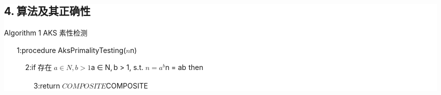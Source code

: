 ## 4. 算法及其正确性


<div id="anchor"></div>
<div id="algoWrapper">
<div class="ps-root">
<div class="ps-algorithm with-caption">
<p class="ps-line" style="text-indent:-1.2em;padding-left:1.2em;">
<span class="ps-keyword">Algorithm 1 </span>AKS 素性检测</p>
<div class="ps-algorithmic  with-linenum ">
<div class="ps-block" style="margin-left:1.7999999999999998em;">
<p class="ps-line ps-code">
<span class="ps-linenum" style="left:0em;">1:</span><span class="ps-keyword">procedure </span><span class="ps-funcname">AksPrimalityTesting</span>(<span class="katex"><span class="katex-mathml"><math xmlns="http://www.w3.org/1998/Math/MathML"><semantics><mrow><mi>n</mi></mrow><annotation encoding="application/x-tex">n</annotation></semantics></math></span><span class="katex-html" aria-hidden="true"><span class="base"><span class="strut" style="height:0.4306em;"></span><span class="mord mathnormal">n</span></span></span></span>)</p>
<div class="ps-block" style="margin-left:1.2em;">
<p class="ps-line ps-code">
<span class="ps-linenum" style="left:-1.5em;">2:</span><span class="ps-keyword">if </span>存在 <span class="katex"><span class="katex-mathml"><math xmlns="http://www.w3.org/1998/Math/MathML"><semantics><mrow><mi>a</mi><mo>∈</mo><mi mathvariant="double-struck">N</mi><mo separator="true">,</mo><mi>b</mi><mo>&gt;</mo><mn>1</mn></mrow><annotation encoding="application/x-tex">a\in\mathbb N, b&gt;1</annotation></semantics></math></span><span class="katex-html" aria-hidden="true"><span class="base"><span class="strut" style="height:0.5782em;vertical-align:-0.0391em;"></span><span class="mord mathnormal">a</span><span class="mspace" style="margin-right:0.2778em;"></span><span class="mrel">∈</span><span class="mspace" style="margin-right:0.2778em;"></span></span><span class="base"><span class="strut" style="height:0.8889em;vertical-align:-0.1944em;"></span><span class="mord mathbb">N</span><span class="mpunct">,</span><span class="mspace" style="margin-right:0.1667em;"></span><span class="mord mathnormal">b</span><span class="mspace" style="margin-right:0.2778em;"></span><span class="mrel">&gt;</span><span class="mspace" style="margin-right:0.2778em;"></span></span><span class="base"><span class="strut" style="height:0.6444em;"></span><span class="mord">1</span></span></span></span>, s.t. <span class="katex"><span class="katex-mathml"><math xmlns="http://www.w3.org/1998/Math/MathML"><semantics><mrow><mi>n</mi><mo>=</mo><msup><mi>a</mi><mi>b</mi></msup></mrow><annotation encoding="application/x-tex">n=a^b</annotation></semantics></math></span><span class="katex-html" aria-hidden="true"><span class="base"><span class="strut" style="height:0.4306em;"></span><span class="mord mathnormal">n</span><span class="mspace" style="margin-right:0.2778em;"></span><span class="mrel">=</span><span class="mspace" style="margin-right:0.2778em;"></span></span><span class="base"><span class="strut" style="height:0.8491em;"></span><span class="mord"><span class="mord mathnormal">a</span><span class="msupsub"><span class="vlist-t"><span class="vlist-r"><span class="vlist" style="height:0.8491em;"><span style="top:-3.063em;margin-right:0.05em;"><span class="pstrut" style="height:2.7em;"></span><span class="sizing reset-size6 size3 mtight"><span class="mord mathnormal mtight">b</span></span></span></span></span></span></span></span></span></span></span><span class="ps-keyword"> then</span></p>
<div class="ps-block" style="margin-left:1.2em;">
<p class="ps-line ps-code">
<span class="ps-linenum" style="left:-3em;">3:</span><span class="ps-keyword">return </span><span class="katex"><span class="katex-mathml"><math xmlns="http://www.w3.org/1998/Math/MathML"><semantics><mrow><mi mathvariant="monospace">C</mi><mi mathvariant="monospace">O</mi><mi mathvariant="monospace">M</mi><mi mathvariant="monospace">P</mi><mi mathvariant="monospace">O</mi><mi mathvariant="monospace">S</mi><mi mathvariant="monospace">I</mi><mi mathvariant="monospace">T</mi><mi mathvariant="monospace">E</mi></mrow><annotation encoding="application/x-tex">\tt COMPOSITE</annotation></semantics></math></span><span class="katex-html" aria-hidden="true"><span class="base"><span class="strut" style="height:0.6111em;"></span><span class="mord"><span class="mord mathtt">COMPOSITE</span></span></span></span></span></p>
</div>
<p class="ps-line ps-code">